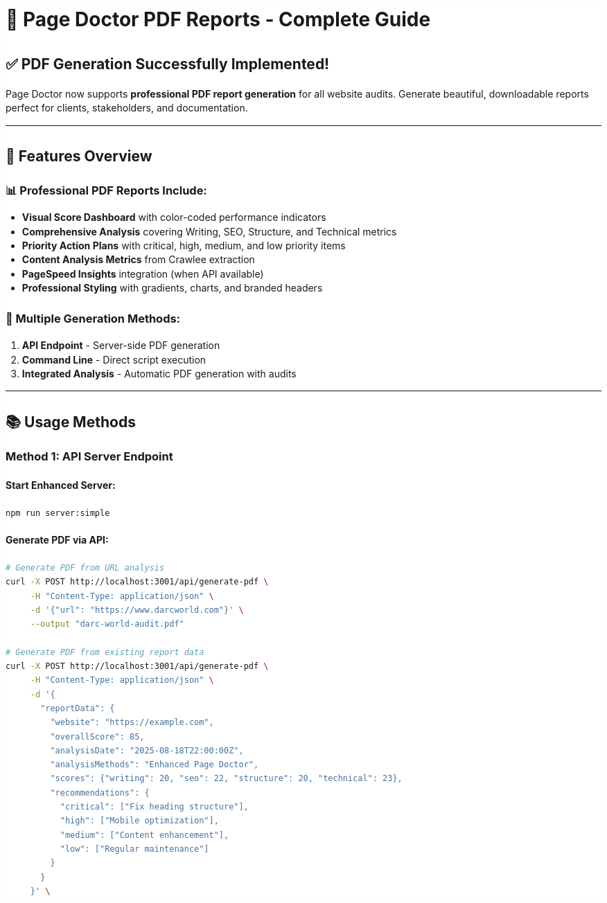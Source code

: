 # 📄 Page Doctor PDF Reports - Complete Guide

## **✅ PDF Generation Successfully Implemented!**

Page Doctor now supports **professional PDF report generation** for all website audits. Generate beautiful, downloadable reports perfect for clients, stakeholders, and documentation.

---

## **🎯 Features Overview**

### **📊 Professional PDF Reports Include:**
- **Visual Score Dashboard** with color-coded performance indicators
- **Comprehensive Analysis** covering Writing, SEO, Structure, and Technical metrics
- **Priority Action Plans** with critical, high, medium, and low priority items
- **Content Analysis Metrics** from Crawlee extraction
- **PageSpeed Insights** integration (when API available)
- **Professional Styling** with gradients, charts, and branded headers

### **🚀 Multiple Generation Methods:**
1. **API Endpoint** - Server-side PDF generation
2. **Command Line** - Direct script execution
3. **Integrated Analysis** - Automatic PDF generation with audits

---

## **📚 Usage Methods**

### **Method 1: API Server Endpoint**

#### **Start Enhanced Server:**
```bash
npm run server:simple
```

#### **Generate PDF via API:**
```bash
# Generate PDF from URL analysis
curl -X POST http://localhost:3001/api/generate-pdf \
     -H "Content-Type: application/json" \
     -d '{"url": "https://www.darcworld.com"}' \
     --output "darc-world-audit.pdf"

# Generate PDF from existing report data
curl -X POST http://localhost:3001/api/generate-pdf \
     -H "Content-Type: application/json" \
     -d '{
       "reportData": {
         "website": "https://example.com",
         "overallScore": 85,
         "analysisDate": "2025-08-18T22:00:00Z",
         "analysisMethods": "Enhanced Page Doctor",
         "scores": {"writing": 20, "seo": 22, "structure": 20, "technical": 23},
         "recommendations": {
           "critical": ["Fix heading structure"],
           "high": ["Mobile optimization"],
           "medium": ["Content enhancement"],
           "low": ["Regular maintenance"]
         }
       }
     }' \
```